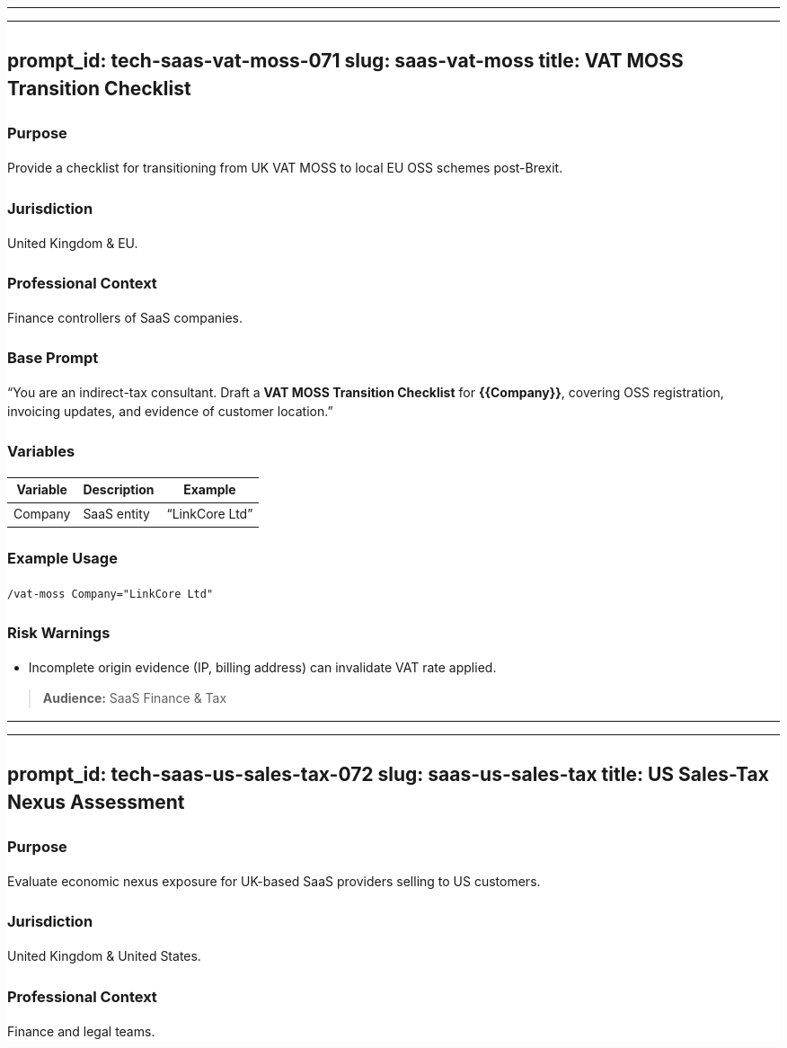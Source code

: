 --------
---
prompt_id: tech-saas-vat-moss-071
slug: saas-vat-moss
title: VAT MOSS Transition Checklist
---

### Purpose  
Provide a checklist for transitioning from UK VAT MOSS to local EU OSS schemes post-Brexit.

### Jurisdiction  
United Kingdom & EU.

### Professional Context  
Finance controllers of SaaS companies.

### Base Prompt  
“You are an indirect-tax consultant. Draft a **VAT MOSS Transition Checklist** for **{{Company}}**, covering OSS registration, invoicing updates, and evidence of customer location.”

### Variables  
| Variable | Description | Example |
|----------|-------------|---------|
| Company | SaaS entity | “LinkCore Ltd” |

### Example Usage  
`/vat-moss Company="LinkCore Ltd"`

### Risk Warnings  
* Incomplete origin evidence (IP, billing address) can invalidate VAT rate applied.  

> **Audience:** SaaS Finance & Tax

--------
---
prompt_id: tech-saas-us-sales-tax-072
slug: saas-us-sales-tax
title: US Sales-Tax Nexus Assessment
---

### Purpose  
Evaluate economic nexus exposure for UK-based SaaS providers selling to US customers.

### Jurisdiction  
United Kingdom & United States.

### Professional Context  
Finance and legal teams.
